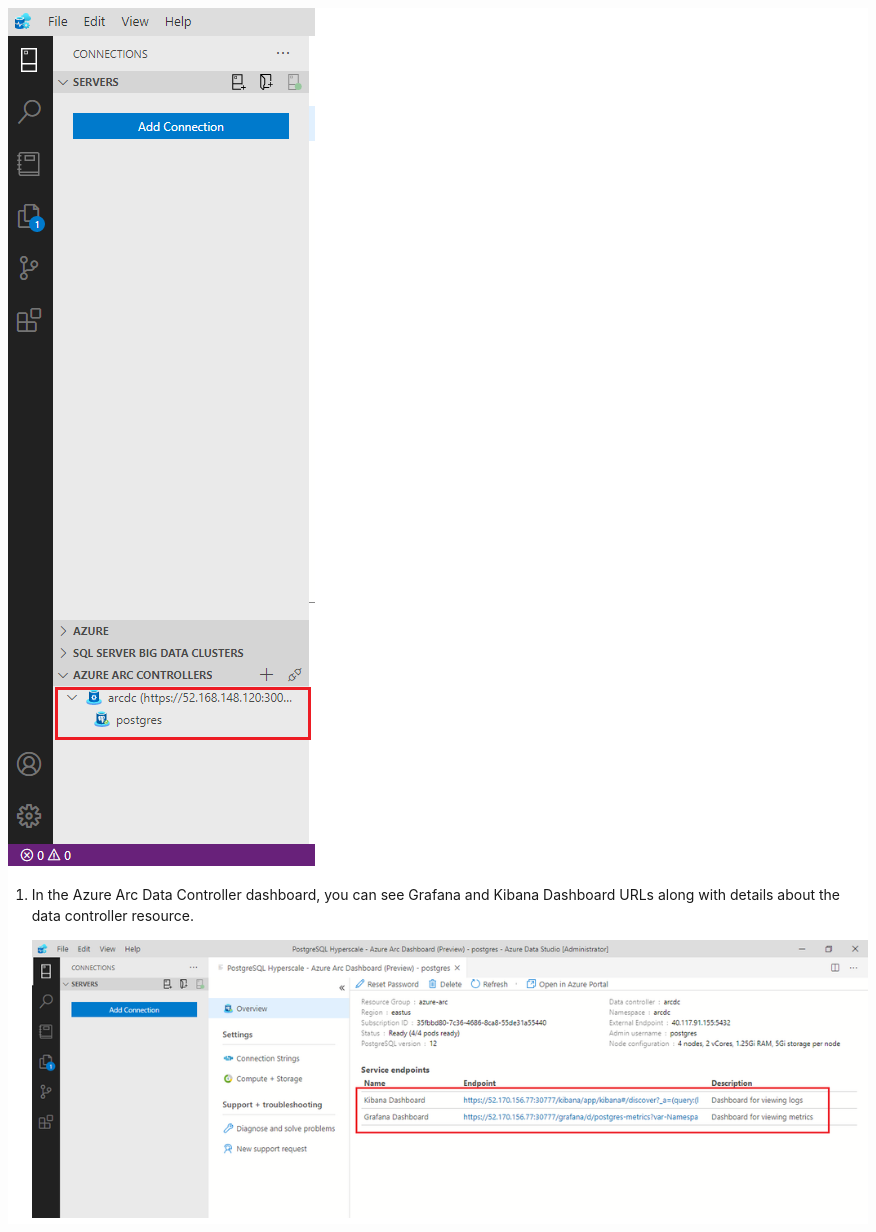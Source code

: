    ![](./images/Mondata-studio01.PNG "")

1. In the Azure Arc Data Controller dashboard, you can see Grafana and Kibana Dashboard URLs along with details about the data controller resource.

   ![](./images/arc-dash.PNG "")
